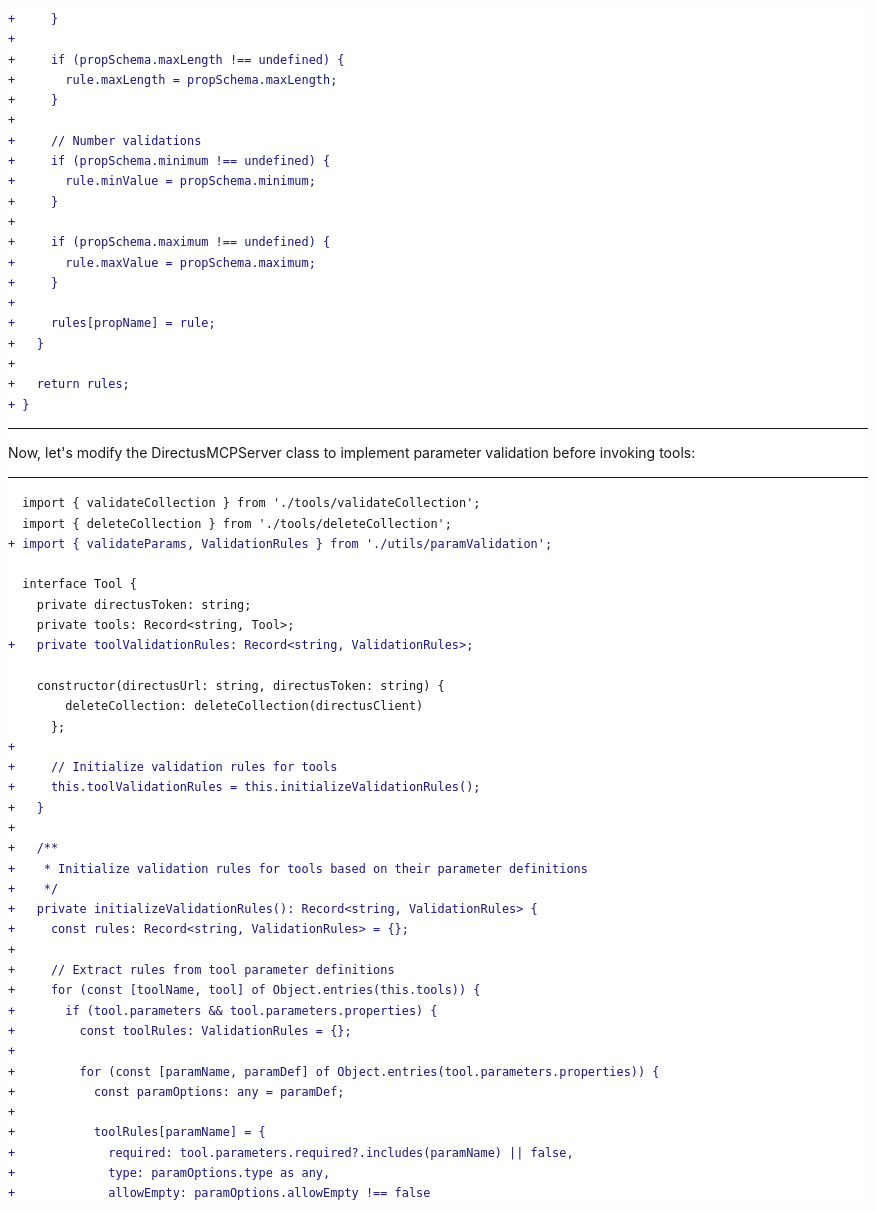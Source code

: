 ```diff
+     }
+     
+     if (propSchema.maxLength !== undefined) {
+       rule.maxLength = propSchema.maxLength;
+     }
+     
+     // Number validations
+     if (propSchema.minimum !== undefined) {
+       rule.minValue = propSchema.minimum;
+     }
+     
+     if (propSchema.maximum !== undefined) {
+       rule.maxValue = propSchema.maximum;
+     }
+     
+     rules[propName] = rule;
+   }
+   
+   return rules;
+ } 
```

---

Now, let's modify the DirectusMCPServer class to implement parameter validation before invoking tools:

---

```diff
  import { validateCollection } from './tools/validateCollection';
  import { deleteCollection } from './tools/deleteCollection';
+ import { validateParams, ValidationRules } from './utils/paramValidation';
  
  interface Tool {
    private directusToken: string;
    private tools: Record<string, Tool>;
+   private toolValidationRules: Record<string, ValidationRules>;
  
    constructor(directusUrl: string, directusToken: string) {
        deleteCollection: deleteCollection(directusClient)
      };
+     
+     // Initialize validation rules for tools
+     this.toolValidationRules = this.initializeValidationRules();
+   }
+ 
+   /**
+    * Initialize validation rules for tools based on their parameter definitions
+    */
+   private initializeValidationRules(): Record<string, ValidationRules> {
+     const rules: Record<string, ValidationRules> = {};
+     
+     // Extract rules from tool parameter definitions
+     for (const [toolName, tool] of Object.entries(this.tools)) {
+       if (tool.parameters && tool.parameters.properties) {
+         const toolRules: ValidationRules = {};
+         
+         for (const [paramName, paramDef] of Object.entries(tool.parameters.properties)) {
+           const paramOptions: any = paramDef;
+           
+           toolRules[paramName] = {
+             required: tool.parameters.required?.includes(paramName) || false,
+             type: paramOptions.type as any,
+             allowEmpty: paramOptions.allowEmpty !== false
```